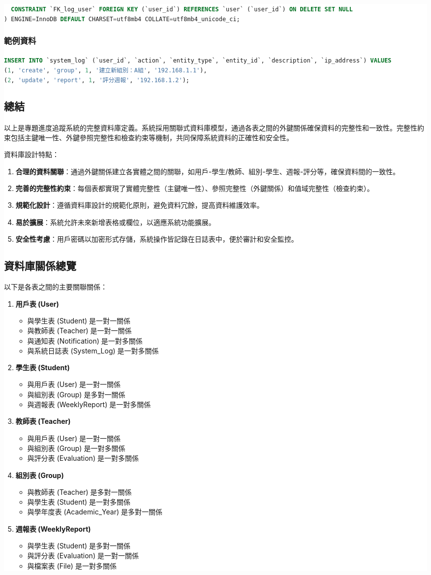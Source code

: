 ```sql
  CONSTRAINT `FK_log_user` FOREIGN KEY (`user_id`) REFERENCES `user` (`user_id`) ON DELETE SET NULL
) ENGINE=InnoDB DEFAULT CHARSET=utf8mb4 COLLATE=utf8mb4_unicode_ci;
```

### 範例資料

```sql
INSERT INTO `system_log` (`user_id`, `action`, `entity_type`, `entity_id`, `description`, `ip_address`) VALUES
(1, 'create', 'group', 1, '建立新組別：A組', '192.168.1.1'),
(2, 'update', 'report', 1, '評分週報', '192.168.1.2');
```

## 總結

以上是專題進度追蹤系統的完整資料庫定義。系統採用關聯式資料庫模型，通過各表之間的外鍵關係確保資料的完整性和一致性。完整性約束包括主鍵唯一性、外鍵參照完整性和檢查約束等機制，共同保障系統資料的正確性和安全性。

資料庫設計特點：

1. **合理的資料關聯**：通過外鍵關係建立各實體之間的關聯，如用戶-學生/教師、組別-學生、週報-評分等，確保資料間的一致性。

2. **完善的完整性約束**：每個表都實現了實體完整性（主鍵唯一性）、參照完整性（外鍵關係）和值域完整性（檢查約束）。

3. **規範化設計**：遵循資料庫設計的規範化原則，避免資料冗餘，提高資料維護效率。

4. **易於擴展**：系統允許未來新增表格或欄位，以適應系統功能擴展。

5. **安全性考慮**：用戶密碼以加密形式存儲，系統操作皆記錄在日誌表中，便於審計和安全監控。

## 資料庫關係總覽

以下是各表之間的主要關聯關係：

1. **用戶表 (User)**
   - 與學生表 (Student) 是一對一關係
   - 與教師表 (Teacher) 是一對一關係
   - 與通知表 (Notification) 是一對多關係
   - 與系統日誌表 (System_Log) 是一對多關係

2. **學生表 (Student)**
   - 與用戶表 (User) 是一對一關係
   - 與組別表 (Group) 是多對一關係
   - 與週報表 (WeeklyReport) 是一對多關係

3. **教師表 (Teacher)**
   - 與用戶表 (User) 是一對一關係
   - 與組別表 (Group) 是一對多關係
   - 與評分表 (Evaluation) 是一對多關係

4. **組別表 (Group)**
   - 與教師表 (Teacher) 是多對一關係
   - 與學生表 (Student) 是一對多關係
   - 與學年度表 (Academic_Year) 是多對一關係

5. **週報表 (WeeklyReport)**
   - 與學生表 (Student) 是多對一關係
   - 與評分表 (Evaluation) 是一對一關係
   - 與檔案表 (File) 是一對多關係
